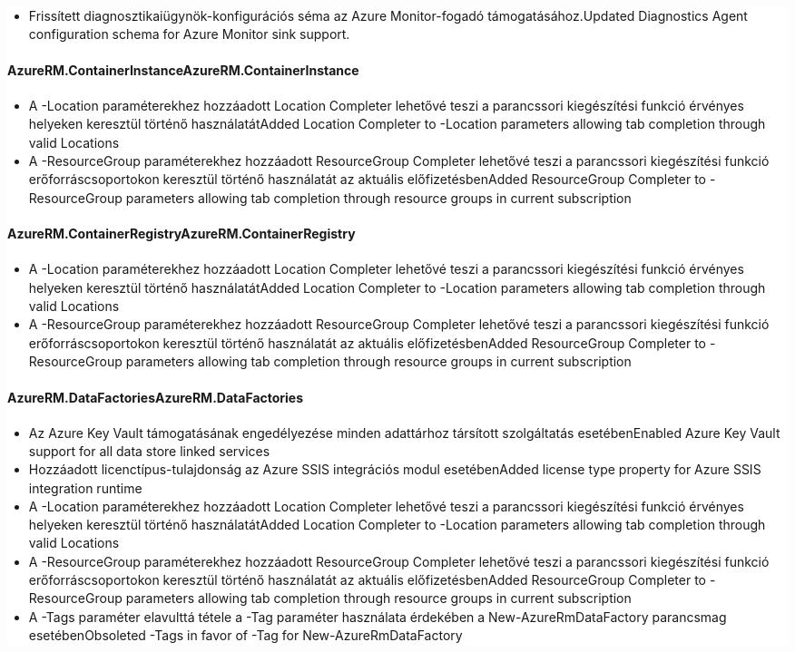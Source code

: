 * <span data-ttu-id="a6a39-194">Frissített diagnosztikaiügynök-konfigurációs séma az Azure Monitor-fogadó támogatásához.</span><span class="sxs-lookup"><span data-stu-id="a6a39-194">Updated Diagnostics Agent configuration schema for Azure Monitor sink support.</span></span>

#### <a name="azurermcontainerinstance"></a><span data-ttu-id="a6a39-195">AzureRM.ContainerInstance</span><span class="sxs-lookup"><span data-stu-id="a6a39-195">AzureRM.ContainerInstance</span></span>
* <span data-ttu-id="a6a39-196">A -Location paraméterekhez hozzáadott Location Completer lehetővé teszi a parancssori kiegészítési funkció érvényes helyeken keresztül történő használatát</span><span class="sxs-lookup"><span data-stu-id="a6a39-196">Added Location Completer to -Location parameters allowing tab completion through valid Locations</span></span>
* <span data-ttu-id="a6a39-197">A -ResourceGroup paraméterekhez hozzáadott ResourceGroup Completer lehetővé teszi a parancssori kiegészítési funkció erőforráscsoportokon keresztül történő használatát az aktuális előfizetésben</span><span class="sxs-lookup"><span data-stu-id="a6a39-197">Added ResourceGroup Completer to -ResourceGroup parameters allowing tab completion through resource groups in current subscription</span></span>

#### <a name="azurermcontainerregistry"></a><span data-ttu-id="a6a39-198">AzureRM.ContainerRegistry</span><span class="sxs-lookup"><span data-stu-id="a6a39-198">AzureRM.ContainerRegistry</span></span>
* <span data-ttu-id="a6a39-199">A -Location paraméterekhez hozzáadott Location Completer lehetővé teszi a parancssori kiegészítési funkció érvényes helyeken keresztül történő használatát</span><span class="sxs-lookup"><span data-stu-id="a6a39-199">Added Location Completer to -Location parameters allowing tab completion through valid Locations</span></span>
* <span data-ttu-id="a6a39-200">A -ResourceGroup paraméterekhez hozzáadott ResourceGroup Completer lehetővé teszi a parancssori kiegészítési funkció erőforráscsoportokon keresztül történő használatát az aktuális előfizetésben</span><span class="sxs-lookup"><span data-stu-id="a6a39-200">Added ResourceGroup Completer to -ResourceGroup parameters allowing tab completion through resource groups in current subscription</span></span>

#### <a name="azurermdatafactories"></a><span data-ttu-id="a6a39-201">AzureRM.DataFactories</span><span class="sxs-lookup"><span data-stu-id="a6a39-201">AzureRM.DataFactories</span></span>
* <span data-ttu-id="a6a39-202">Az Azure Key Vault támogatásának engedélyezése minden adattárhoz társított szolgáltatás esetében</span><span class="sxs-lookup"><span data-stu-id="a6a39-202">Enabled Azure Key Vault support for all data store linked services</span></span>
* <span data-ttu-id="a6a39-203">Hozzáadott licenctípus-tulajdonság az Azure SSIS integrációs modul esetében</span><span class="sxs-lookup"><span data-stu-id="a6a39-203">Added license type property for Azure SSIS integration runtime</span></span>
* <span data-ttu-id="a6a39-204">A -Location paraméterekhez hozzáadott Location Completer lehetővé teszi a parancssori kiegészítési funkció érvényes helyeken keresztül történő használatát</span><span class="sxs-lookup"><span data-stu-id="a6a39-204">Added Location Completer to -Location parameters allowing tab completion through valid Locations</span></span>
* <span data-ttu-id="a6a39-205">A -ResourceGroup paraméterekhez hozzáadott ResourceGroup Completer lehetővé teszi a parancssori kiegészítési funkció erőforráscsoportokon keresztül történő használatát az aktuális előfizetésben</span><span class="sxs-lookup"><span data-stu-id="a6a39-205">Added ResourceGroup Completer to -ResourceGroup parameters allowing tab completion through resource groups in current subscription</span></span>
* <span data-ttu-id="a6a39-206">A -Tags paraméter elavulttá tétele a -Tag paraméter használata érdekében a New-AzureRmDataFactory parancsmag esetében</span><span class="sxs-lookup"><span data-stu-id="a6a39-206">Obsoleted -Tags in favor of -Tag for New-AzureRmDataFactory</span></span>

